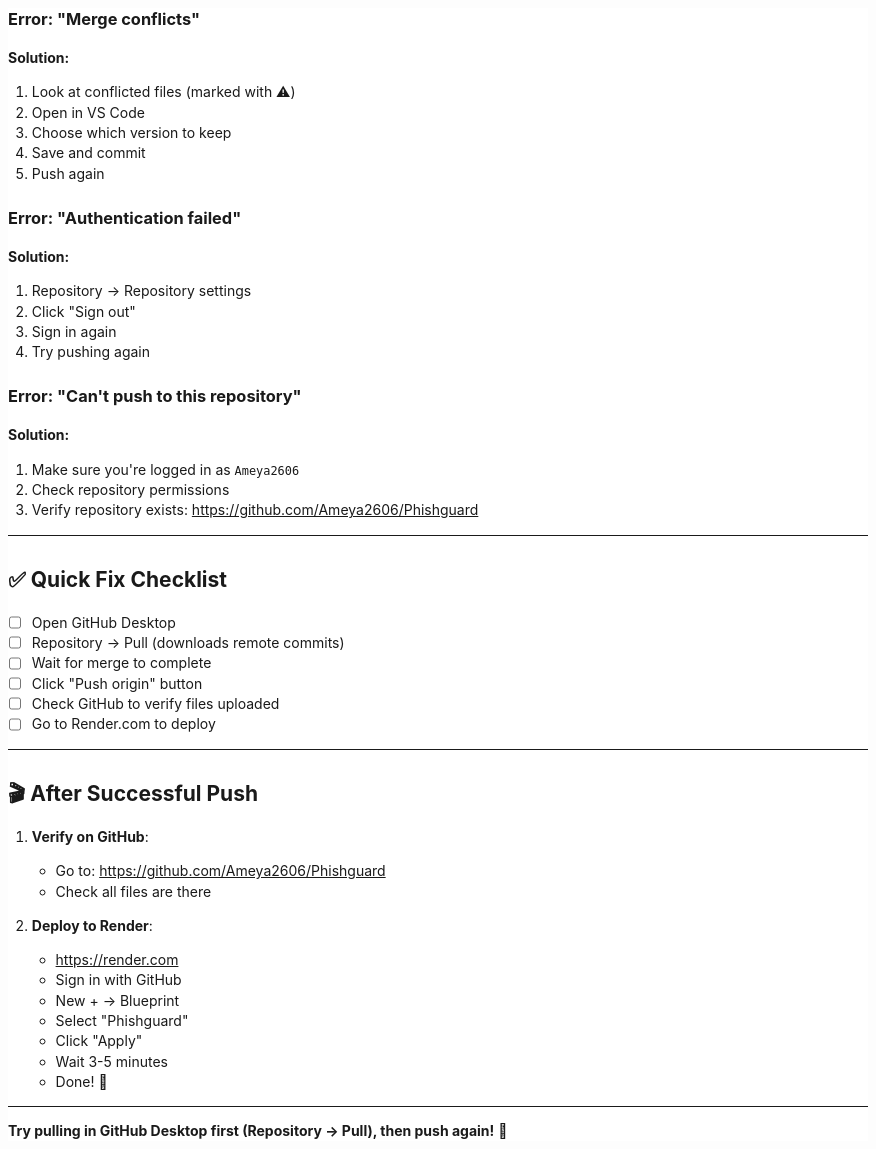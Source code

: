 ### Error: "Merge conflicts"
**Solution:**
1. Look at conflicted files (marked with ⚠️)
2. Open in VS Code
3. Choose which version to keep
4. Save and commit
5. Push again

### Error: "Authentication failed"
**Solution:**
1. Repository → Repository settings
2. Click "Sign out"
3. Sign in again
4. Try pushing again

### Error: "Can't push to this repository"
**Solution:**
1. Make sure you're logged in as `Ameya2606`
2. Check repository permissions
3. Verify repository exists: https://github.com/Ameya2606/Phishguard

---

## ✅ **Quick Fix Checklist**

- [ ] Open GitHub Desktop
- [ ] Repository → Pull (downloads remote commits)
- [ ] Wait for merge to complete
- [ ] Click "Push origin" button
- [ ] Check GitHub to verify files uploaded
- [ ] Go to Render.com to deploy

---

## 🎬 **After Successful Push**

1. **Verify on GitHub**:
   - Go to: https://github.com/Ameya2606/Phishguard
   - Check all files are there

2. **Deploy to Render**:
   - https://render.com
   - Sign in with GitHub
   - New + → Blueprint
   - Select "Phishguard"
   - Click "Apply"
   - Wait 3-5 minutes
   - Done! 🎉

---

**Try pulling in GitHub Desktop first (Repository → Pull), then push again!** 🚀
